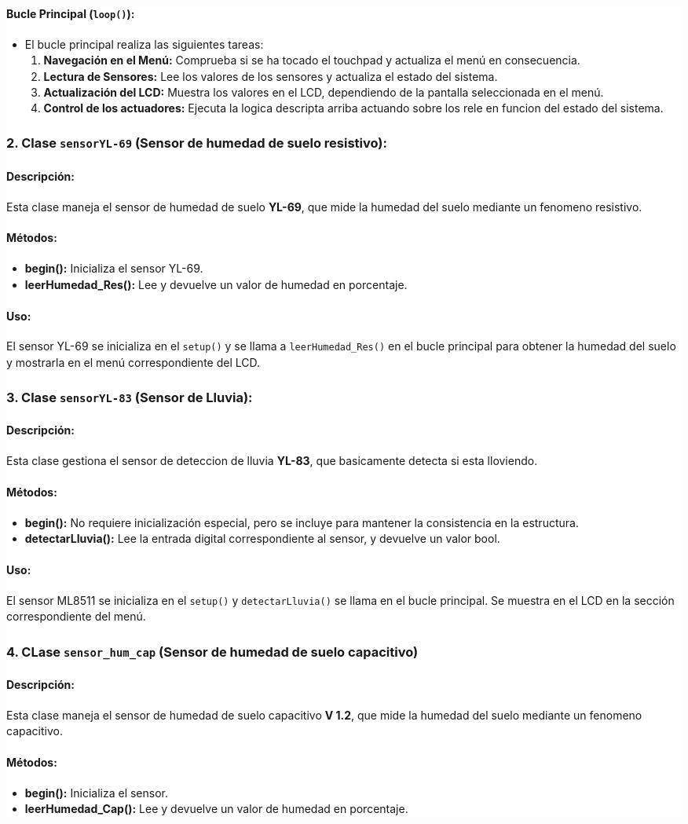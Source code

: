 #### **Bucle Principal (`loop()`):**
- El bucle principal realiza las siguientes tareas:
  1. **Navegación en el Menú:** Comprueba si se ha tocado el touchpad y actualiza el menú en consecuencia.
  2. **Lectura de Sensores:** Lee los valores de los sensores y actualiza el estado del sistema.
  3. **Actualización del LCD:** Muestra los valores en el LCD, dependiendo de la pantalla seleccionada en el menú.
  4. **Control de los actuadores:** Ejecuta la logica descripta arriba actuando sobre los rele en funcion del estado del sistema.

### 2. **Clase `sensorYL-69` (Sensor de humedad de suelo resistivo):**

#### **Descripción:**
Esta clase maneja el sensor de humedad de suelo **YL-69**, que mide la humedad del suelo mediante un fenomeno resistivo. 

#### **Métodos:**
- **begin():** Inicializa el sensor YL-69.
- **leerHumedad_Res():** Lee y devuelve un valor de humedad en porcentaje.

#### **Uso:**
El sensor YL-69 se inicializa en el `setup()` y se llama a `leerHumedad_Res()` en el bucle principal para obtener la humedad del suelo y mostrarla en el menú correspondiente del LCD.

### 3. **Clase `sensorYL-83` (Sensor de Lluvia):**

#### **Descripción:**
Esta clase gestiona el sensor de deteccion de lluvia **YL-83**, que basicamente detecta si esta lloviendo.

#### **Métodos:**
- **begin():** No requiere inicialización especial, pero se incluye para mantener la consistencia en la estructura.
- **detectarLluvia():** Lee la entrada digital correspondiente al sensor, y devuelve un valor bool.

#### **Uso:**
El sensor ML8511 se inicializa en el `setup()` y `detectarLluvia()` se llama en el bucle principal. Se muestra en el LCD en la sección correspondiente del menú.
  
### 4. **CLase `sensor_hum_cap` (Sensor de humedad de suelo capacitivo)**  

#### **Descripción:**
Esta clase maneja el sensor de humedad de suelo capacitivo **V 1.2**, que mide la humedad del suelo mediante un fenomeno capacitivo.   

#### **Métodos:**
- **begin():** Inicializa el sensor.
- **leerHumedad_Cap():** Lee y devuelve un valor de humedad en porcentaje.    
